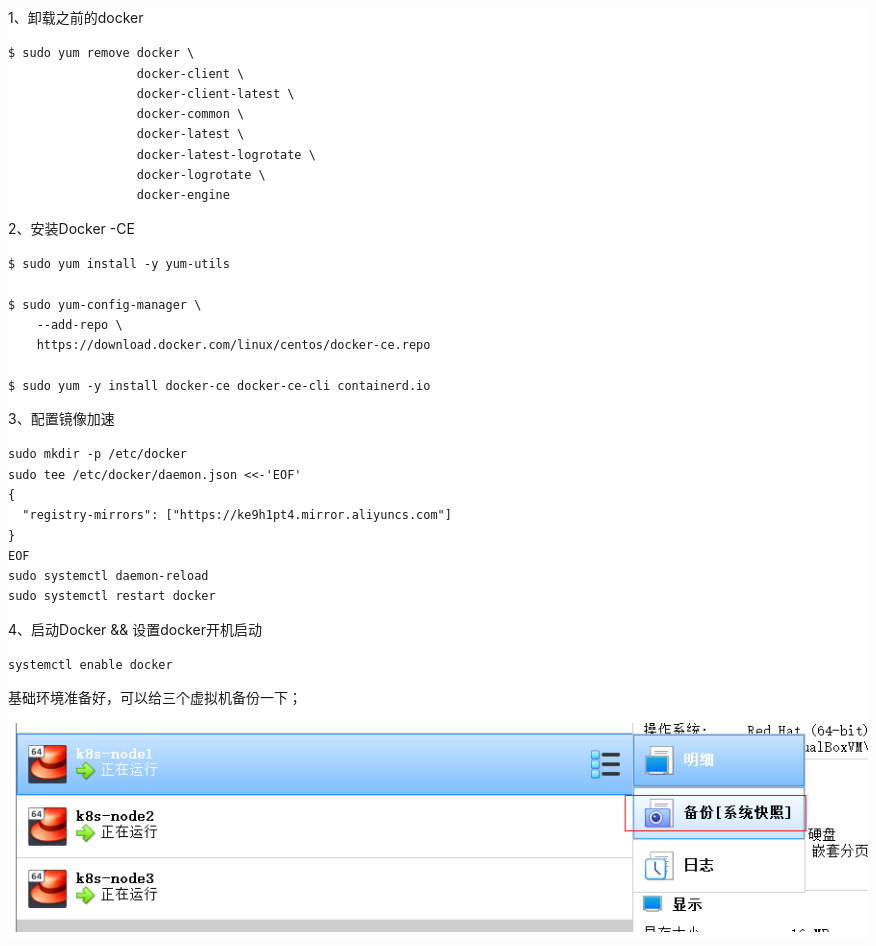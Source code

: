 1、卸载之前的docker

```
$ sudo yum remove docker \
                  docker-client \
                  docker-client-latest \
                  docker-common \
                  docker-latest \
                  docker-latest-logrotate \
                  docker-logrotate \
                  docker-engine
```

2、安装Docker  -CE

```shell
$ sudo yum install -y yum-utils

$ sudo yum-config-manager \
    --add-repo \
    https://download.docker.com/linux/centos/docker-ce.repo
    
$ sudo yum -y install docker-ce docker-ce-cli containerd.io   
```

3、配置镜像加速

```shell
sudo mkdir -p /etc/docker
sudo tee /etc/docker/daemon.json <<-'EOF'
{
  "registry-mirrors": ["https://ke9h1pt4.mirror.aliyuncs.com"]
}
EOF
sudo systemctl daemon-reload
sudo systemctl restart docker
```

4、启动Docker && 设置docker开机启动

```shell
systemctl enable docker
```



基础环境准备好，可以给三个虚拟机备份一下；

![image-20200503192940651](images/image-20200503192940651.png)
